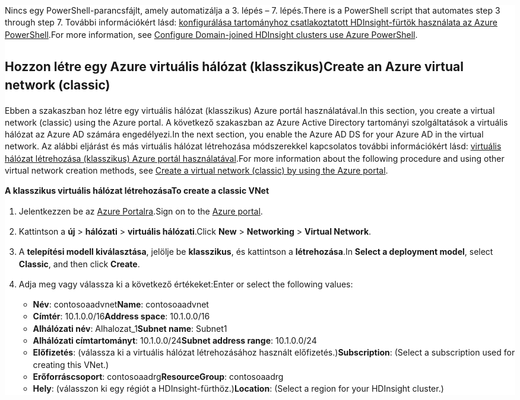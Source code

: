 <span data-ttu-id="ee6b7-154">Nincs egy PowerShell-parancsfájlt, amely automatizálja a 3. lépés – 7. lépés.</span><span class="sxs-lookup"><span data-stu-id="ee6b7-154">There is a PowerShell script that automates step 3 through step 7.</span></span>  <span data-ttu-id="ee6b7-155">További információkért lásd: [konfigurálása tartományhoz csatlakoztatott HDInsight-fürtök használata az Azure PowerShell](hdinsight-domain-joined-configure-use-powershell.md).</span><span class="sxs-lookup"><span data-stu-id="ee6b7-155">For more information, see [Configure Domain-joined HDInsight clusters use Azure PowerShell](hdinsight-domain-joined-configure-use-powershell.md).</span></span>

## <a name="create-an-azure-virtual-network-classic"></a><span data-ttu-id="ee6b7-156">Hozzon létre egy Azure virtuális hálózat (klasszikus)</span><span class="sxs-lookup"><span data-stu-id="ee6b7-156">Create an Azure virtual network (classic)</span></span>
<span data-ttu-id="ee6b7-157">Ebben a szakaszban hoz létre egy virtuális hálózat (klasszikus) Azure portál használatával.</span><span class="sxs-lookup"><span data-stu-id="ee6b7-157">In this section, you create a virtual network (classic) using the Azure portal.</span></span> <span data-ttu-id="ee6b7-158">A következő szakaszban az Azure Active Directory tartományi szolgáltatások a virtuális hálózat az Azure AD számára engedélyezi.</span><span class="sxs-lookup"><span data-stu-id="ee6b7-158">In the next section, you enable the Azure AD DS for your Azure AD in the virtual network.</span></span> <span data-ttu-id="ee6b7-159">Az alábbi eljárást és más virtuális hálózat létrehozása módszerekkel kapcsolatos további információkért lásd: [virtuális hálózat létrehozása (klasszikus) Azure portál használatával](../virtual-network/virtual-networks-create-vnet-classic-pportal.md).</span><span class="sxs-lookup"><span data-stu-id="ee6b7-159">For more information about the following procedure and using other virtual network creation methods, see [Create a virtual network (classic) by using the Azure portal](../virtual-network/virtual-networks-create-vnet-classic-pportal.md).</span></span>

<span data-ttu-id="ee6b7-160">**A klasszikus virtuális hálózat létrehozása**</span><span class="sxs-lookup"><span data-stu-id="ee6b7-160">**To create a classic VNet**</span></span>

1. <span data-ttu-id="ee6b7-161">Jelentkezzen be az [Azure Portalra](https://portal.azure.com).</span><span class="sxs-lookup"><span data-stu-id="ee6b7-161">Sign on to the [Azure portal](https://portal.azure.com).</span></span> 
2. <span data-ttu-id="ee6b7-162">Kattintson a **új** > **hálózati** > **virtuális hálózati**.</span><span class="sxs-lookup"><span data-stu-id="ee6b7-162">Click **New** > **Networking** > **Virtual Network**.</span></span>
3. <span data-ttu-id="ee6b7-163">A **telepítési modell kiválasztása**, jelölje be **klasszikus**, és kattintson a **létrehozása**.</span><span class="sxs-lookup"><span data-stu-id="ee6b7-163">In **Select a deployment model**, select **Classic**, and then click **Create**.</span></span>
4. <span data-ttu-id="ee6b7-164">Adja meg vagy válassza ki a következő értékeket:</span><span class="sxs-lookup"><span data-stu-id="ee6b7-164">Enter or select the following values:</span></span>
   
   * <span data-ttu-id="ee6b7-165">**Név**: contosoaadvnet</span><span class="sxs-lookup"><span data-stu-id="ee6b7-165">**Name**: contosoaadvnet</span></span>
   * <span data-ttu-id="ee6b7-166">**Címtér**: 10.1.0.0/16</span><span class="sxs-lookup"><span data-stu-id="ee6b7-166">**Address space**: 10.1.0.0/16</span></span>
   * <span data-ttu-id="ee6b7-167">**Alhálózati név**: Alhalozat_1</span><span class="sxs-lookup"><span data-stu-id="ee6b7-167">**Subnet name**: Subnet1</span></span>
   * <span data-ttu-id="ee6b7-168">**Alhálózati címtartományt**: 10.1.0.0/24</span><span class="sxs-lookup"><span data-stu-id="ee6b7-168">**Subnet address range**: 10.1.0.0/24</span></span>
   * <span data-ttu-id="ee6b7-169">**Előfizetés**: (válassza ki a virtuális hálózat létrehozásához használt előfizetés.)</span><span class="sxs-lookup"><span data-stu-id="ee6b7-169">**Subscription**: (Select a subscription used for creating this VNet.)</span></span>
   * <span data-ttu-id="ee6b7-170">**Erőforráscsoport**: contosoaadrg</span><span class="sxs-lookup"><span data-stu-id="ee6b7-170">**ResourceGroup**: contosoaadrg</span></span>
   * <span data-ttu-id="ee6b7-171">**Hely**: (válasszon ki egy régiót a HDInsight-fürthöz.)</span><span class="sxs-lookup"><span data-stu-id="ee6b7-171">**Location**: (Select a region for your HDInsight cluster.)</span></span>
     